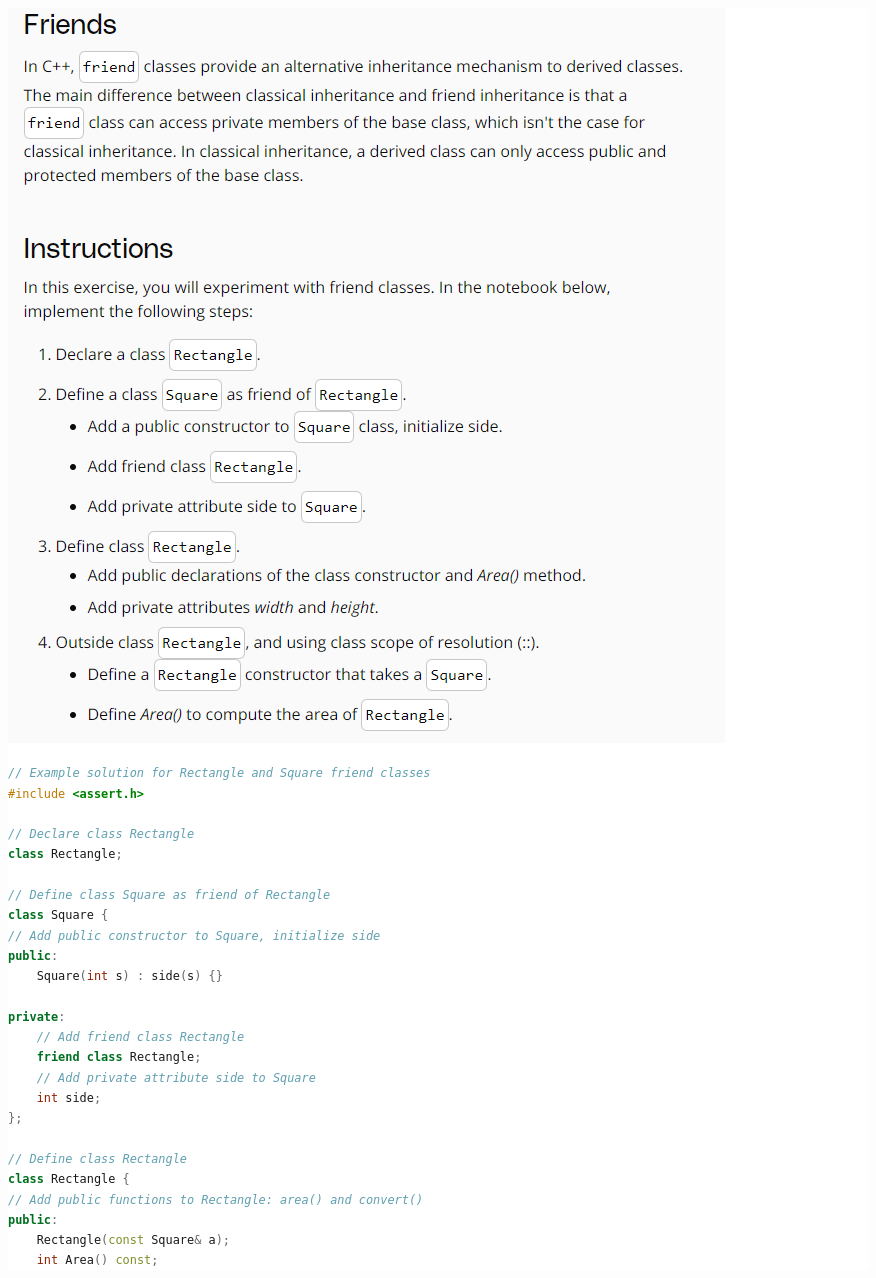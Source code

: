 ![alt text](image-533.png)
```C++
// Example solution for Rectangle and Square friend classes
#include <assert.h>

// Declare class Rectangle
class Rectangle;

// Define class Square as friend of Rectangle
class Square {
// Add public constructor to Square, initialize side
public:
    Square(int s) : side(s) {}

private:
    // Add friend class Rectangle
    friend class Rectangle;
    // Add private attribute side to Square
    int side;
};

// Define class Rectangle
class Rectangle {
// Add public functions to Rectangle: area() and convert()
public:
    Rectangle(const Square& a);
    int Area() const;
```